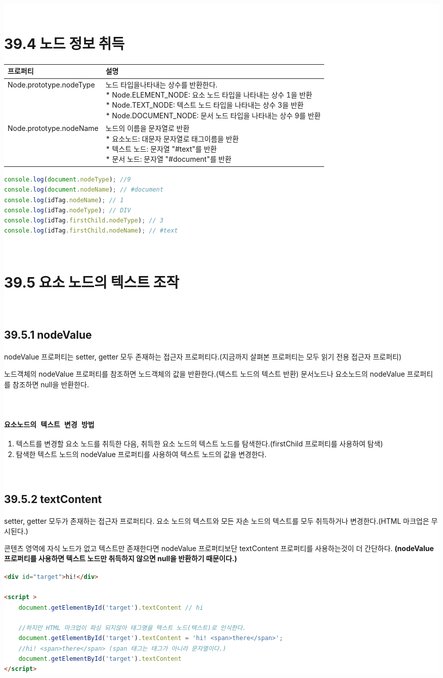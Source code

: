 <br>

# **39.4 노드 정보 취득**

| 프로퍼티                    | 설명                                                                                                                                                                     |
|:------------------------|:-----------------------------------------------------------------------------------------------------------------------------------------------------------------------|
| Node.prototype.nodeType | 노드 타입을나타내는 상수를 반환한다.<br/>* Node.ELEMENT_NODE: 요소 노드 타입을 나타내는 상수 1을 반환<br/>* Node.TEXT_NODE: 텍스트 노드 타입을 나타내는 상수 3을 반환<br/>* Node.DOCUMENT_NODE: 문서 노드 타입을 나타내는 상수 9를 반환 |
| Node.prototype.nodeName | 노드의 이름을 문자열로 반환<br/>* 요소노드: 대문자 문자열로 태그이름을 반환<br/>* 텍스트 노드: 문자열 "#text"를 반환<br/>* 문서 노드: 문자열 "#document"를 반환                                                           |

```js
console.log(document.nodeType); //9
console.log(document.nodeName); // #document
console.log(idTag.nodeName); // 1
console.log(idTag.nodeType); // DIV
console.log(idTag.firstChild.nodeType); // 3
console.log(idTag.firstChild.nodeName); // #text
```

<br>

# **39.5 요소 노드의 텍스트 조작**

<br>

## **39.5.1 nodeValue**
nodeValue 프로퍼티는 setter, getter 모두 존재하는 접근자 프로퍼티다.(지금까지 살펴본 프로퍼티는 모두 읽기 전용 접근자 프로퍼티)

노드객체의 nodeValue 프로퍼티를 참조하면 노드객체의 값을 반환한다.(텍스트 노드의 텍스트 반환) 문서노드나 요소노드의 nodeValue 프로퍼티를 참조하면 null을 반환한다.

<br>

### `요소노드의 텍스트 변경 방법`<br>
1. 텍스트를 변경할 요소 노드를 취득한 다음, 취득한 요소 노드의 텍스트 노드를 탐색한다.(firstChild 프로퍼티를 사용하여 탐색)
2. 탐색한 텍스트 노드의 nodeValue 프로퍼티를 사용하여 텍스트 노드의 값을 변경한다.

<br>

## **39.5.2 textContent**
setter, getter 모두가 존재하는 접근자 프로퍼티다. 요소 노드의 텍스트와 모든 자손 노드의 텍스트를 모두 취득하거나 변경한다.(HTML 마크업은 무시된다.)

콘텐츠 영역에 자식 노드가 없고 텍스트만 존재한다면 nodeValue 프로퍼티보단 textContent 프로퍼티를 사용하는것이 더 간단하다. **(nodeValue 프로퍼티를 사용하면 텍스트 노드만 취득하지 않으면 null을 반환하기 때문이다.)**

```html
<div id="target">hi!</div>

<script >
    document.getElementById('target').textContent // hi
    
    //하지만 HTML 마크업이 파싱 되지않아 태그명을 텍스트 노드(텍스트)로 인식한다.
    document.getElementById('target').textContent = 'hi! <span>there</span>';
    //hi! <span>there</span> (span 태그는 태그가 아니라 문자열이다.)
    document.getElementById('target').textContent
</script>
```
